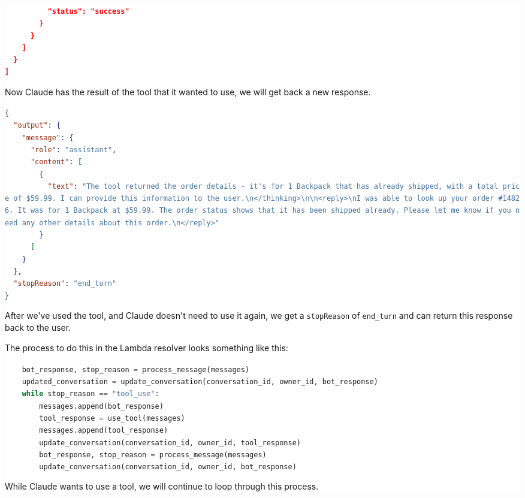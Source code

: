 ```json
          "status": "success"
        }
      }
    ]
  }
]
```

Now Claude has the result of the tool that it wanted to use, we will get back a new response.

```json
{
  "output": {
    "message": {
      "role": "assistant",
      "content": [
        {
          "text": "The tool returned the order details - it's for 1 Backpack that has already shipped, with a total price of $59.99. I can provide this information to the user.\n</thinking>\n\n<reply>\nI was able to look up your order #14826. It was for 1 Backpack at $59.99. The order status shows that it has been shipped already. Please let me know if you need any other details about this order.\n</reply>"
        }
      ]
    }
  },
  "stopReason": "end_turn"
}
```

After we've used the tool, and Claude doesn't need to use it again, we get a `stopReason` of `end_turn` and can return this response back to the user.

The process to do this in the Lambda resolver looks something like this:

```python
    bot_response, stop_reason = process_message(messages)
    updated_conversation = update_conversation(conversation_id, owner_id, bot_response)
    while stop_reason == "tool_use":
        messages.append(bot_response)
        tool_response = use_tool(messages)
        messages.append(tool_response)
        update_conversation(conversation_id, owner_id, tool_response)
        bot_response, stop_reason = process_message(messages)
        update_conversation(conversation_id, owner_id, bot_response)
```

While Claude wants to use a tool, we will continue to loop through this process.
